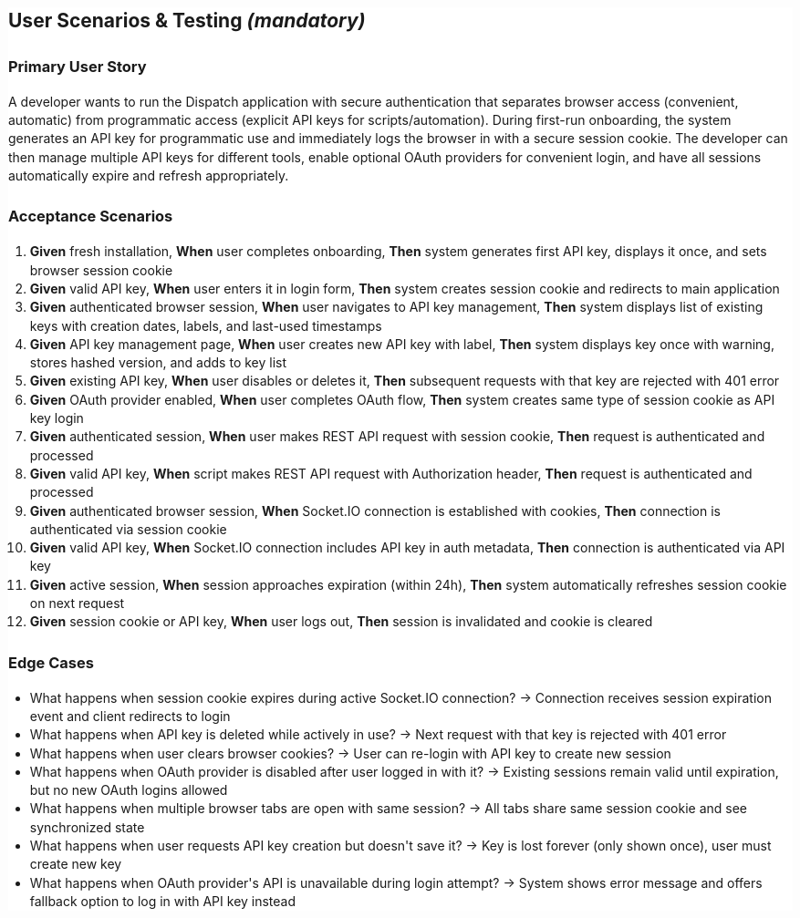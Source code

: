 
## User Scenarios & Testing _(mandatory)_

### Primary User Story

A developer wants to run the Dispatch application with secure authentication that separates browser access (convenient, automatic) from programmatic access (explicit API keys for scripts/automation). During first-run onboarding, the system generates an API key for programmatic use and immediately logs the browser in with a secure session cookie. The developer can then manage multiple API keys for different tools, enable optional OAuth providers for convenient login, and have all sessions automatically expire and refresh appropriately.

### Acceptance Scenarios

1. **Given** fresh installation, **When** user completes onboarding, **Then** system generates first API key, displays it once, and sets browser session cookie
2. **Given** valid API key, **When** user enters it in login form, **Then** system creates session cookie and redirects to main application
3. **Given** authenticated browser session, **When** user navigates to API key management, **Then** system displays list of existing keys with creation dates, labels, and last-used timestamps
4. **Given** API key management page, **When** user creates new API key with label, **Then** system displays key once with warning, stores hashed version, and adds to key list
5. **Given** existing API key, **When** user disables or deletes it, **Then** subsequent requests with that key are rejected with 401 error
6. **Given** OAuth provider enabled, **When** user completes OAuth flow, **Then** system creates same type of session cookie as API key login
7. **Given** authenticated session, **When** user makes REST API request with session cookie, **Then** request is authenticated and processed
8. **Given** valid API key, **When** script makes REST API request with Authorization header, **Then** request is authenticated and processed
9. **Given** authenticated browser session, **When** Socket.IO connection is established with cookies, **Then** connection is authenticated via session cookie
10. **Given** valid API key, **When** Socket.IO connection includes API key in auth metadata, **Then** connection is authenticated via API key
11. **Given** active session, **When** session approaches expiration (within 24h), **Then** system automatically refreshes session cookie on next request
12. **Given** session cookie or API key, **When** user logs out, **Then** session is invalidated and cookie is cleared

### Edge Cases

- What happens when session cookie expires during active Socket.IO connection? → Connection receives session expiration event and client redirects to login
- What happens when API key is deleted while actively in use? → Next request with that key is rejected with 401 error
- What happens when user clears browser cookies? → User can re-login with API key to create new session
- What happens when OAuth provider is disabled after user logged in with it? → Existing sessions remain valid until expiration, but no new OAuth logins allowed
- What happens when multiple browser tabs are open with same session? → All tabs share same session cookie and see synchronized state
- What happens when user requests API key creation but doesn't save it? → Key is lost forever (only shown once), user must create new key
- What happens when OAuth provider's API is unavailable during login attempt? → System shows error message and offers fallback option to log in with API key instead
